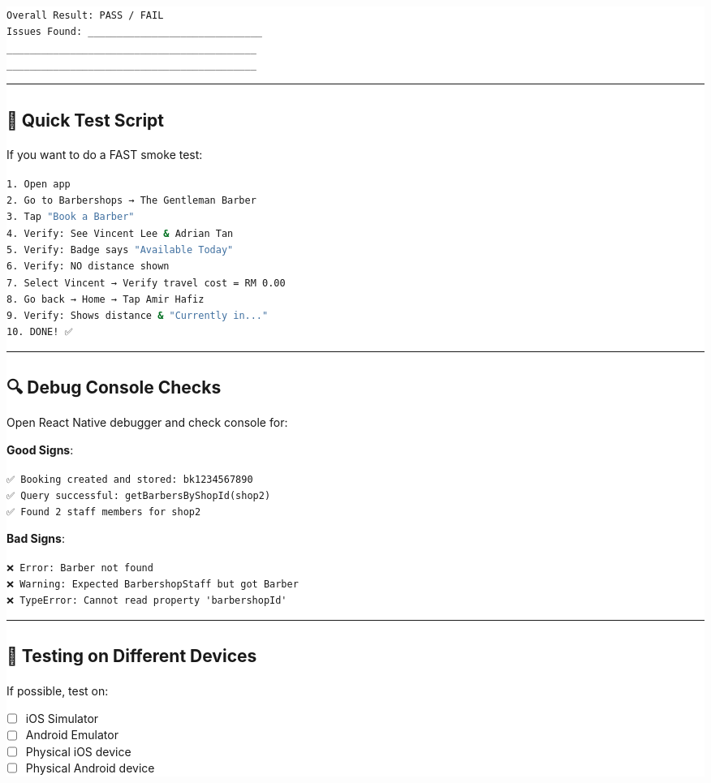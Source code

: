 ```
Overall Result: PASS / FAIL
Issues Found: ______________________________
___________________________________________
___________________________________________
```

---

## 🎯 Quick Test Script

If you want to do a FAST smoke test:

```bash
1. Open app
2. Go to Barbershops → The Gentleman Barber
3. Tap "Book a Barber"
4. Verify: See Vincent Lee & Adrian Tan
5. Verify: Badge says "Available Today"
6. Verify: NO distance shown
7. Select Vincent → Verify travel cost = RM 0.00
8. Go back → Home → Tap Amir Hafiz
9. Verify: Shows distance & "Currently in..."
10. DONE! ✅
```

---

## 🔍 Debug Console Checks

Open React Native debugger and check console for:

**Good Signs**:
```
✅ Booking created and stored: bk1234567890
✅ Query successful: getBarbersByShopId(shop2)
✅ Found 2 staff members for shop2
```

**Bad Signs**:
```
❌ Error: Barber not found
❌ Warning: Expected BarbershopStaff but got Barber
❌ TypeError: Cannot read property 'barbershopId'
```

---

## 📱 Testing on Different Devices

If possible, test on:
- [ ] iOS Simulator
- [ ] Android Emulator  
- [ ] Physical iOS device
- [ ] Physical Android device
